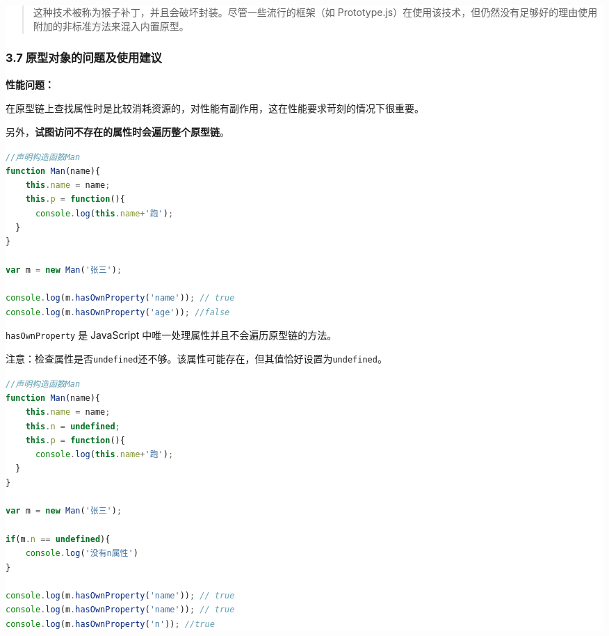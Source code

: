 

> 这种技术被称为猴子补丁，并且会破坏封装。尽管一些流行的框架（如 Prototype.js）在使用该技术，但仍然没有足够好的理由使用附加的非标准方法来混入内置原型。



### 3.7 原型对象的问题及使用建议

**性能问题：**

在原型链上查找属性时是比较消耗资源的，对性能有副作用，这在性能要求苛刻的情况下很重要。

另外，**试图访问不存在的属性时会遍历整个原型链**。

```js
//声明构造函数Man
function Man(name){
    this.name = name;
    this.p = function(){
      console.log(this.name+'跑');
  }
}

var m = new Man('张三');

console.log(m.hasOwnProperty('name')); // true
console.log(m.hasOwnProperty('age')); //false
```

`hasOwnProperty` 是 JavaScript 中唯一处理属性并且不会遍历原型链的方法。

注意：检查属性是否`undefined`还不够。该属性可能存在，但其值恰好设置为`undefined`。



```js
//声明构造函数Man
function Man(name){
    this.name = name;
    this.n = undefined;
    this.p = function(){
      console.log(this.name+'跑');
  }
}

var m = new Man('张三');

if(m.n == undefined){
    console.log('没有n属性')
}

console.log(m.hasOwnProperty('name')); // true
console.log(m.hasOwnProperty('name')); // true
console.log(m.hasOwnProperty('n')); //true
```



